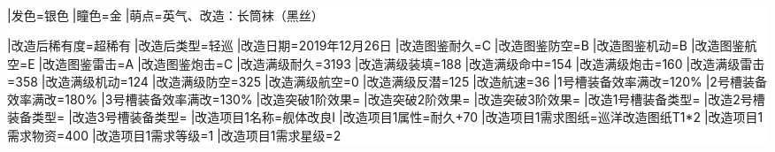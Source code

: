 |发色=银色
|瞳色=金
|萌点=英气、改造：长筒袜（黑丝）

|改造后稀有度=超稀有
|改造后类型=轻巡
|改造日期=2019年12月26日
|改造图鉴耐久=C
|改造图鉴防空=B
|改造图鉴机动=B
|改造图鉴航空=E
|改造图鉴雷击=A
|改造图鉴炮击=C
|改造满级耐久=3193
|改造满级装填=188
|改造满级命中=154
|改造满级炮击=160
|改造满级雷击=358
|改造满级机动=124
|改造满级防空=325
|改造满级航空=0
|改造满级反潜=125
|改造航速=36
|1号槽装备效率满改=120%
|2号槽装备效率满改=180%
|3号槽装备效率满改=130%
|改造突破1阶效果=
|改造突破2阶效果=
|改造突破3阶效果=
|改造1号槽装备类型=
|改造2号槽装备类型=
|改造3号槽装备类型=
|改造项目1名称=舰体改良I
|改造项目1属性=耐久+70
|改造项目1需求图纸=巡洋改造图纸T1*2
|改造项目1需求物资=400
|改造项目1需求等级=1
|改造项目1需求星级=2